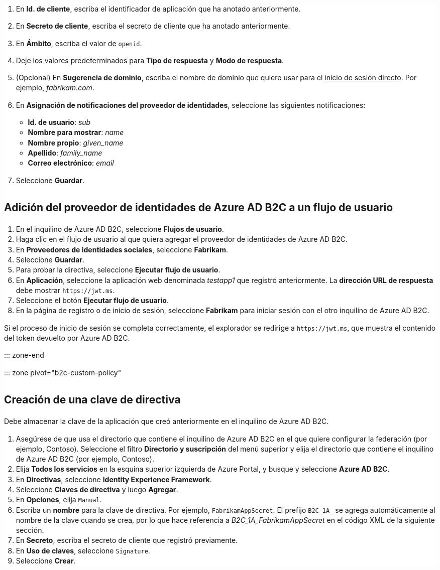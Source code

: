 1. En **Id. de cliente**, escriba el identificador de aplicación que ha anotado anteriormente.
1. En **Secreto de cliente**, escriba el secreto de cliente que ha anotado anteriormente.
1. En **Ámbito**, escriba el valor de `openid`.
1. Deje los valores predeterminados para **Tipo de respuesta** y **Modo de respuesta**.
1. (Opcional) En **Sugerencia de dominio**, escriba el nombre de dominio que quiere usar para el [inicio de sesión directo](direct-signin.md#redirect-sign-in-to-a-social-provider). Por ejemplo, *fabrikam.com*.
1. En **Asignación de notificaciones del proveedor de identidades**, seleccione las siguientes notificaciones:

    - **Id. de usuario**: *sub*
    - **Nombre para mostrar**: *name*
    - **Nombre propio**: *given_name*
    - **Apellido**: *family_name*
    - **Correo electrónico**: *email*

1. Seleccione **Guardar**.

## <a name="add-azure-ad-b2c-identity-provider-to-a-user-flow"></a>Adición del proveedor de identidades de Azure AD B2C a un flujo de usuario 

1. En el inquilino de Azure AD B2C, seleccione **Flujos de usuario**.
1. Haga clic en el flujo de usuario al que quiera agregar el proveedor de identidades de Azure AD B2C.
1. En **Proveedores de identidades sociales**, seleccione **Fabrikam**.
1. Seleccione **Guardar**.
1. Para probar la directiva, seleccione **Ejecutar flujo de usuario**.
1. En **Aplicación**, seleccione la aplicación web denominada *testapp1* que registró anteriormente. La **dirección URL de respuesta** debe mostrar `https://jwt.ms`.
1. Seleccione el botón **Ejecutar flujo de usuario**.
1. En la página de registro o de inicio de sesión, seleccione **Fabrikam** para iniciar sesión con el otro inquilino de Azure AD B2C.

Si el proceso de inicio de sesión se completa correctamente, el explorador se redirige a `https://jwt.ms`, que muestra el contenido del token devuelto por Azure AD B2C.

::: zone-end

::: zone pivot="b2c-custom-policy"

## <a name="create-a-policy-key"></a>Creación de una clave de directiva

Debe almacenar la clave de la aplicación que creó anteriormente en el inquilino de Azure AD B2C.

1. Asegúrese de que usa el directorio que contiene el inquilino de Azure AD B2C en el que quiere configurar la federación (por ejemplo, Contoso). Seleccione el filtro **Directorio y suscripción** del menú superior y elija el directorio que contiene el inquilino de Azure AD B2C (por ejemplo, Contoso).
1. Elija **Todos los servicios** en la esquina superior izquierda de Azure Portal, y busque y seleccione **Azure AD B2C**.
1. En **Directivas**, seleccione **Identity Experience Framework**.
1. Seleccione **Claves de directiva** y luego **Agregar**.
1. En **Opciones**, elija `Manual`.
1. Escriba un **nombre** para la clave de directiva. Por ejemplo, `FabrikamAppSecret`.  El prefijo `B2C_1A_` se agrega automáticamente al nombre de la clave cuando se crea, por lo que hace referencia a *B2C_1A_FabrikamAppSecret* en el código XML de la siguiente sección.
1. En **Secreto**, escriba el secreto de cliente que registró previamente.
1. En **Uso de claves**, seleccione `Signature`.
1. Seleccione **Crear**.
